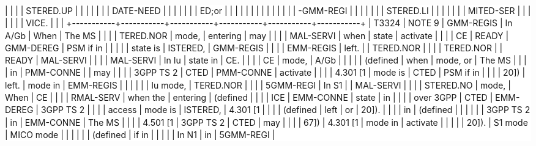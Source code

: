 |           |           |           | STERED.UP |           |           |
|           |           |           | DATE-NEED |           |           |
|           |           |           | ED;or     |           |           |
|           |           |           |           |           |           |
|           |           |           | -GMM-REGI |           |           |
|           |           |           | STERED.LI |           |           |
|           |           |           | MITED-SER |           |           |
|           |           |           | VICE.     |           |           |
+-----------+-----------+-----------+-----------+-----------+-----------+
| T3324     | NOTE 9    | GMM-REGIS | In A/Gb   | When      | The MS    |
|           |           | TERED.NOR | mode,     | entering  | may       |
|           |           | MAL-SERVI | when      | state     | activate  |
|           |           | CE        | READY     | GMM-DEREG | PSM if in |
|           |           |           | state is  | ISTERED,  | GMM-REGIS |
|           |           | EMM-REGIS | left.     |           | TERED.NOR |
|           |           | TERED.NOR |           | READY     | MAL-SERVI |
|           |           | MAL-SERVI | In Iu     | state in  | CE.       |
|           |           | CE        | mode,     | A/Gb      |           |
|           |           | (defined  | when      | mode, or  | The MS    |
|           |           | in        | PMM-CONNE |           | may       |
|           |           | 3GPP TS 2 | CTED      | PMM-CONNE | activate  |
|           |           | 4.301 \[1 | mode is   | CTED      | PSM if in |
|           |           | 20\])     | left.     | mode in   | EMM-REGIS |
|           |           |           |           | Iu mode,  | TERED.NOR |
|           |           | 5GMM-REGI | In S1     |           | MAL-SERVI |
|           |           | STERED.NO | mode,     | When      | CE        |
|           |           | RMAL-SERV | when the  | entering  | (defined  |
|           |           | ICE       | EMM-CONNE | state     | in        |
|           |           | over 3GPP | CTED      | EMM-DEREG | 3GPP TS 2 |
|           |           | access    | mode is   | ISTERED,  | 4.301 \[1 |
|           |           | (defined  | left      | or        | 20\]).    |
|           |           | in        | (defined  |           |           |
|           |           | 3GPP TS 2 | in        | EMM-CONNE | The MS    |
|           |           | 4.501 \[1 | 3GPP TS 2 | CTED      | may       |
|           |           | 67\])     | 4.301 \[1 | mode in   | activate  |
|           |           |           | 20\]).    | S1 mode   | MICO mode |
|           |           |           |           | (defined  | if in     |
|           |           |           | In N1     | in        | 5GMM-REGI |